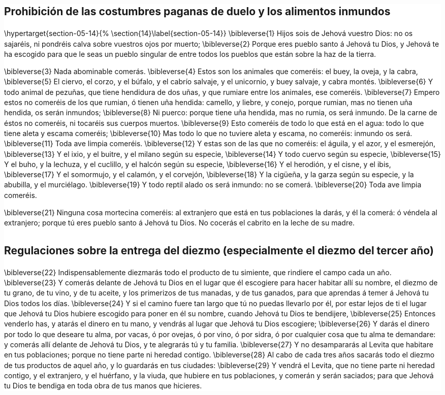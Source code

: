 ## Prohibición de las costumbres paganas de duelo y los alimentos inmundos
\hypertarget{section-05-14}{%
\section{14}\label{section-05-14}}
\bibleverse{1} Hijos sois de Jehová vuestro Dios: no os sajaréis, ni pondréis calva sobre vuestros ojos por muerto; 
\bibleverse{2} Porque eres pueblo santo á Jehová tu Dios, y Jehová te ha escogido para que le seas un pueblo singular de entre todos los pueblos que están sobre la haz de la tierra.

 
\bibleverse{3} Nada abominable comerás. 
\bibleverse{4} Estos son los animales que comeréis: el buey, la oveja, y la cabra, 
\bibleverse{5} El ciervo, el corzo, y el búfalo, y el cabrío salvaje, y el unicornio, y buey salvaje, y cabra montés. 
\bibleverse{6} Y todo animal de pezuñas, que tiene hendidura de dos uñas, y que rumiare entre los animales, ese comeréis. 
\bibleverse{7} Empero estos no comeréis de los que rumian, ó tienen uña hendida: camello, y liebre, y conejo, porque rumian, mas no tienen uña hendida, os serán inmundos; 
\bibleverse{8} Ni puerco: porque tiene uña hendida, mas no rumia, os será inmundo. De la carne de éstos no comeréis, ni tocaréis sus cuerpos muertos. 
\bibleverse{9} Esto comeréis de todo lo que está en el agua: todo lo que tiene aleta y escama comeréis; 
\bibleverse{10} Mas todo lo que no tuviere aleta y escama, no comeréis: inmundo os será. 
\bibleverse{11} Toda ave limpia comeréis. 
\bibleverse{12} Y estas son de las que no comeréis: el águila, y el azor, y el esmerejón, 
\bibleverse{13} Y el ixio, y el buitre, y el milano según su especie, 
\bibleverse{14} Y todo cuervo según su especie, 
\bibleverse{15} Y el buho, y la lechuza, y el cuclillo, y el halcón según su especie, 
\bibleverse{16} Y el herodión, y el cisne, y el ibis, 
\bibleverse{17} Y el somormujo, y el calamón, y el corvejón, 
\bibleverse{18} Y la cigüeña, y la garza según su especie, y la abubilla, y el murciélago. 
\bibleverse{19} Y todo reptil alado os será inmundo: no se comerá. 
\bibleverse{20} Toda ave limpia comeréis.

 
\bibleverse{21} Ninguna cosa mortecina comeréis: al extranjero que está en tus poblaciones la darás, y él la comerá: ó véndela al extranjero; porque tú eres pueblo santo á Jehová tu Dios. No cocerás el cabrito en la leche de su madre.

## Regulaciones sobre la entrega del diezmo (especialmente el diezmo del tercer año)
 
\bibleverse{22} Indispensablemente diezmarás todo el producto de tu simiente, que rindiere el campo cada un año. 
\bibleverse{23} Y comerás delante de Jehová tu Dios en el lugar que él escogiere para hacer habitar allí su nombre, el diezmo de tu grano, de tu vino, y de tu aceite, y los primerizos de tus manadas, y de tus ganados, para que aprendas á temer á Jehová tu Dios todos los días. 
\bibleverse{24} Y si el camino fuere tan largo que tú no puedas llevarlo por él, por estar lejos de ti el lugar que Jehová tu Dios hubiere escogido para poner en él su nombre, cuando Jehová tu Dios te bendijere, 
\bibleverse{25} Entonces venderlo has, y atarás el dinero en tu mano, y vendrás al lugar que Jehová tu Dios escogiere; 
\bibleverse{26} Y darás el dinero por todo lo que deseare tu alma, por vacas, ó por ovejas, ó por vino, ó por sidra, ó por cualquier cosa que tu alma te demandare: y comerás allí delante de Jehová tu Dios, y te alegrarás tú y tu familia. 
\bibleverse{27} Y no desampararás al Levita que habitare en tus poblaciones; porque no tiene parte ni heredad contigo. 
\bibleverse{28} Al cabo de cada tres años sacarás todo el diezmo de tus productos de aquel año, y lo guardarás en tus ciudades: 
\bibleverse{29} Y vendrá el Levita, que no tiene parte ni heredad contigo, y el extranjero, y el huérfano, y la viuda, que hubiere en tus poblaciones, y comerán y serán saciados; para que Jehová tu Dios te bendiga en toda obra de tus manos que hicieres. 
